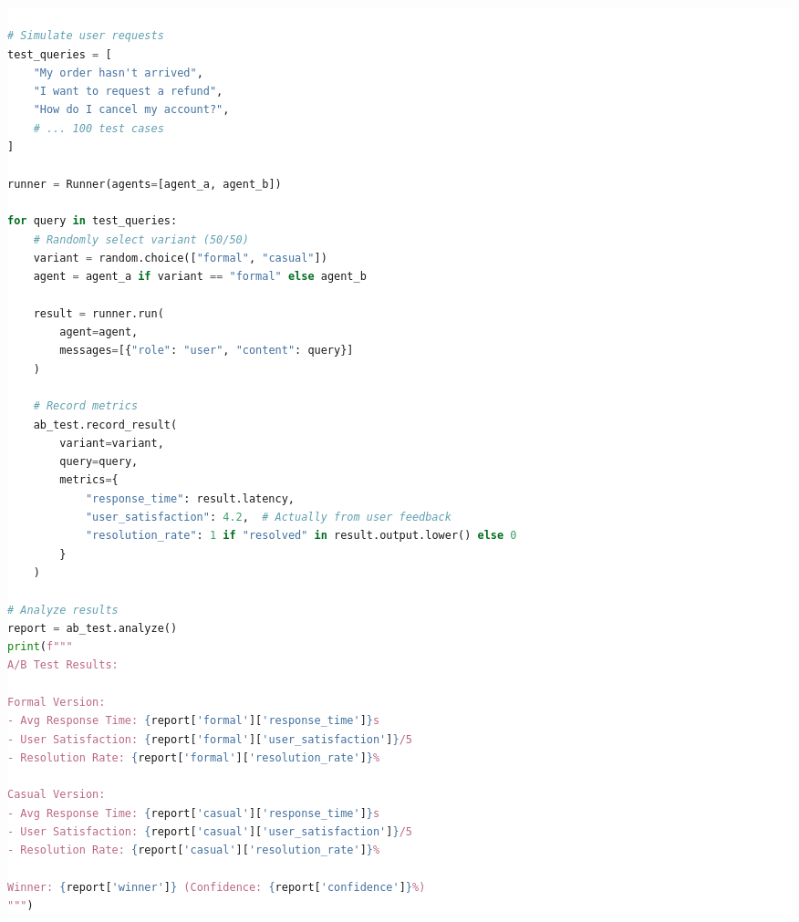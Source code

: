```python

# Simulate user requests
test_queries = [
    "My order hasn't arrived",
    "I want to request a refund",
    "How do I cancel my account?",
    # ... 100 test cases
]

runner = Runner(agents=[agent_a, agent_b])

for query in test_queries:
    # Randomly select variant (50/50)
    variant = random.choice(["formal", "casual"])
    agent = agent_a if variant == "formal" else agent_b

    result = runner.run(
        agent=agent,
        messages=[{"role": "user", "content": query}]
    )

    # Record metrics
    ab_test.record_result(
        variant=variant,
        query=query,
        metrics={
            "response_time": result.latency,
            "user_satisfaction": 4.2,  # Actually from user feedback
            "resolution_rate": 1 if "resolved" in result.output.lower() else 0
        }
    )

# Analyze results
report = ab_test.analyze()
print(f"""
A/B Test Results:

Formal Version:
- Avg Response Time: {report['formal']['response_time']}s
- User Satisfaction: {report['formal']['user_satisfaction']}/5
- Resolution Rate: {report['formal']['resolution_rate']}%

Casual Version:
- Avg Response Time: {report['casual']['response_time']}s
- User Satisfaction: {report['casual']['user_satisfaction']}/5
- Resolution Rate: {report['casual']['resolution_rate']}%

Winner: {report['winner']} (Confidence: {report['confidence']}%)
""")
```
